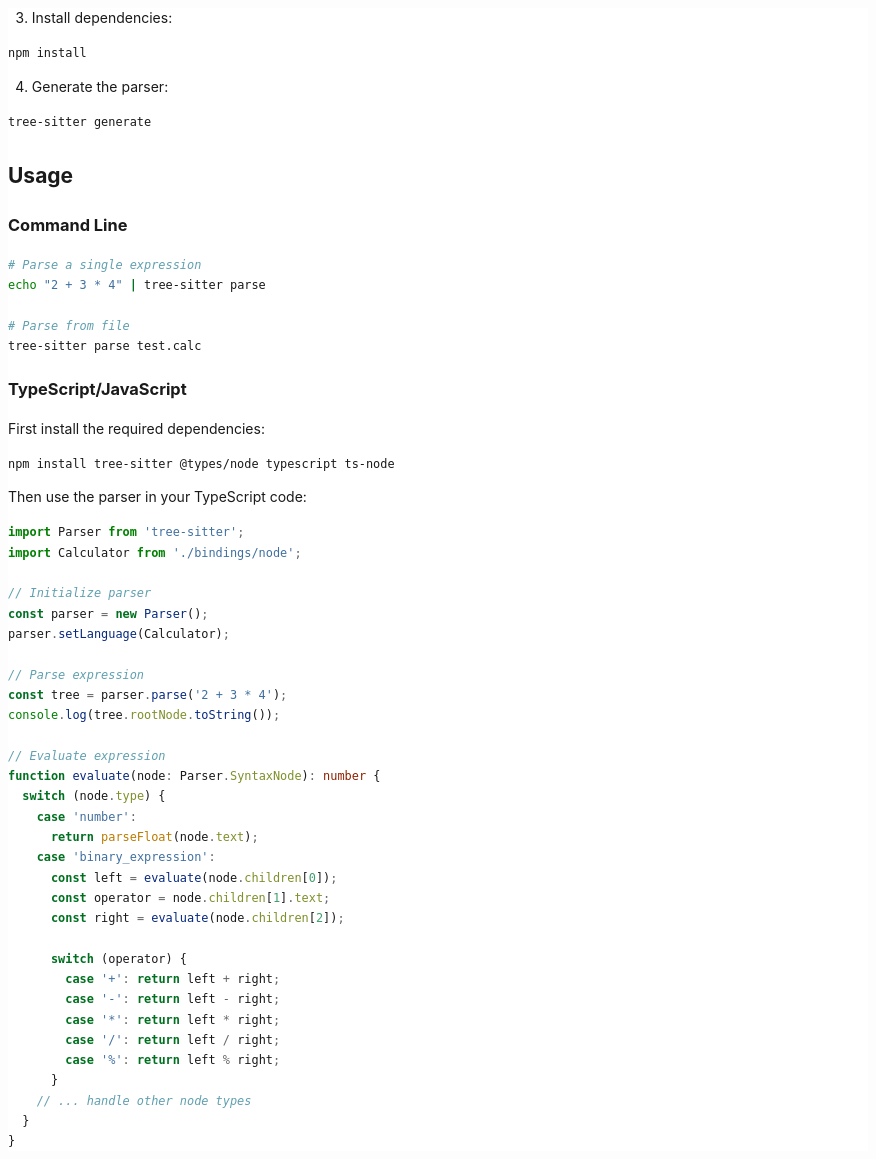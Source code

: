 3. Install dependencies:
```bash
npm install
```

4. Generate the parser:
```bash
tree-sitter generate
```

## Usage

### Command Line

```bash
# Parse a single expression
echo "2 + 3 * 4" | tree-sitter parse

# Parse from file
tree-sitter parse test.calc
```

### TypeScript/JavaScript

First install the required dependencies:

```bash
npm install tree-sitter @types/node typescript ts-node
```

Then use the parser in your TypeScript code:

```typescript
import Parser from 'tree-sitter';
import Calculator from './bindings/node';

// Initialize parser
const parser = new Parser();
parser.setLanguage(Calculator);

// Parse expression
const tree = parser.parse('2 + 3 * 4');
console.log(tree.rootNode.toString());

// Evaluate expression
function evaluate(node: Parser.SyntaxNode): number {
  switch (node.type) {
    case 'number':
      return parseFloat(node.text);
    case 'binary_expression':
      const left = evaluate(node.children[0]);
      const operator = node.children[1].text;
      const right = evaluate(node.children[2]);
      
      switch (operator) {
        case '+': return left + right;
        case '-': return left - right;
        case '*': return left * right;
        case '/': return left / right;
        case '%': return left % right;
      }
    // ... handle other node types
  }
}
```
